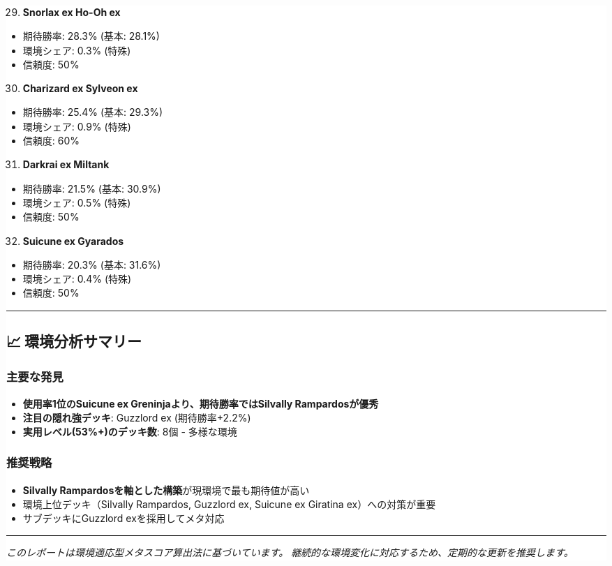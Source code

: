 29. **Snorlax ex Ho-Oh ex**
   - 期待勝率: 28.3% (基本: 28.1%)
   - 環境シェア: 0.3% (特殊)
   - 信頼度: 50%

30. **Charizard ex Sylveon ex**
   - 期待勝率: 25.4% (基本: 29.3%)
   - 環境シェア: 0.9% (特殊)
   - 信頼度: 60%

31. **Darkrai ex Miltank**
   - 期待勝率: 21.5% (基本: 30.9%)
   - 環境シェア: 0.5% (特殊)
   - 信頼度: 50%

32. **Suicune ex Gyarados**
   - 期待勝率: 20.3% (基本: 31.6%)
   - 環境シェア: 0.4% (特殊)
   - 信頼度: 50%




---

## 📈 環境分析サマリー

### 主要な発見
- **使用率1位のSuicune ex Greninjaより、期待勝率ではSilvally Rampardosが優秀**
- **注目の隠れ強デッキ**: Guzzlord ex (期待勝率+2.2%)
- **実用レベル(53%+)のデッキ数**: 8個 - 多様な環境


### 推奨戦略
- **Silvally Rampardosを軸とした構築**が現環境で最も期待値が高い
- 環境上位デッキ（Silvally Rampardos, Guzzlord ex, Suicune ex Giratina ex）への対策が重要
- サブデッキにGuzzlord exを採用してメタ対応


---

*このレポートは環境適応型メタスコア算出法に基づいています。*
*継続的な環境変化に対応するため、定期的な更新を推奨します。*
